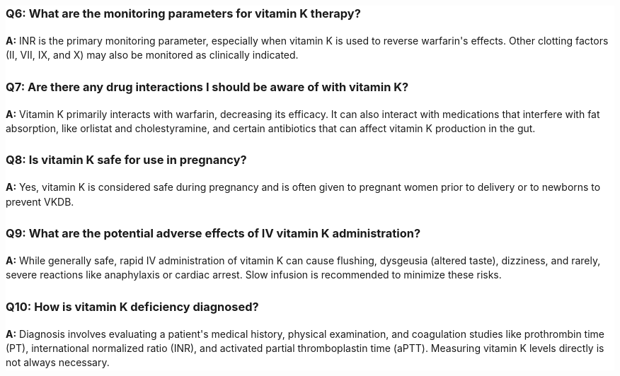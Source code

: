### **Q6: What are the monitoring parameters for vitamin K therapy?**

**A:**  INR is the primary monitoring parameter, especially when vitamin K is used to reverse warfarin's effects. Other clotting factors (II, VII, IX, and X) may also be monitored as clinically indicated.

### **Q7:  Are there any drug interactions I should be aware of with vitamin K?**

**A:**  Vitamin K primarily interacts with warfarin, decreasing its efficacy. It can also interact with medications that interfere with fat absorption, like orlistat and cholestyramine, and certain antibiotics that can affect vitamin K production in the gut.

### **Q8: Is vitamin K safe for use in pregnancy?**

**A:** Yes, vitamin K is considered safe during pregnancy and is often given to pregnant women prior to delivery or to newborns to prevent VKDB.

### **Q9: What are the potential adverse effects of IV vitamin K administration?**

**A:** While generally safe, rapid IV administration of vitamin K can cause flushing, dysgeusia (altered taste), dizziness, and rarely, severe reactions like anaphylaxis or cardiac arrest.  Slow infusion is recommended to minimize these risks.


### **Q10: How is vitamin K deficiency diagnosed?**

**A:**  Diagnosis involves evaluating a patient's medical history, physical examination, and coagulation studies like prothrombin time (PT), international normalized ratio (INR), and activated partial thromboplastin time (aPTT). Measuring vitamin K levels directly is not always necessary.
